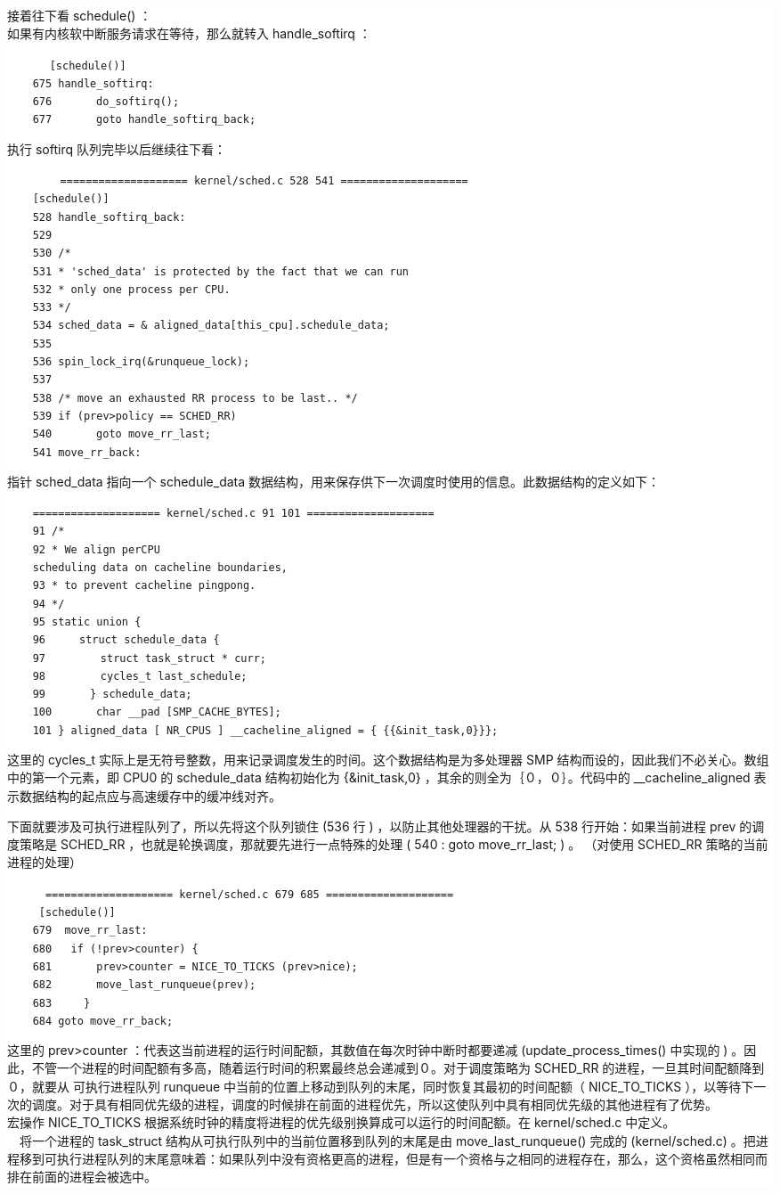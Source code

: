接着往下看 schedule() ：  
如果有内核软中断服务请求在等待，那么就转入 handle_softirq ：
```
	　 [schedule()]
	675 handle_softirq:
	676 　　　 do_softirq();
	677 　　　 goto handle_softirq_back;
```
执行 softirq 队列完毕以后继续往下看：
```
	　　 ==================== kernel/sched.c 528 541 ====================
	[schedule()]
	528 handle_softirq_back:
	529
	530 /*
	531 * 'sched_data' is protected by the fact that we can run
	532 * only one process per CPU.
	533 */
	534 sched_data = & aligned_data[this_cpu].schedule_data;
	535
	536 spin_lock_irq(&runqueue_lock);
	537
	538 /* move an exhausted RR process to be last.. */
	539 if (prev>policy == SCHED_RR)
	540 　　　 goto move_rr_last;
	541 move_rr_back:
```
指针 sched_data 指向一个 schedule_data 数据结构，用来保存供下一次调度时使用的信息。此数据结构的定义如下：
```
	==================== kernel/sched.c 91 101 ====================
	91 /*
	92 * We align perCPU
	scheduling data on cacheline boundaries,
	93 * to prevent cacheline pingpong.
	94 */
	95 static union {
	96 　　 struct schedule_data {
	97 　　　　 struct task_struct * curr;
	98 　　　　 cycles_t last_schedule;
	99 　　　 } schedule_data;
	100 　　　 char __pad [SMP_CACHE_BYTES];
	101 } aligned_data [ NR_CPUS ] __cacheline_aligned = { {{&init_task,0}}};
```
这里的 cycles_t 实际上是无符号整数，用来记录调度发生的时间。这个数据结构是为多处理器 SMP 结构而设的，因此我们不必关心。数组中的第一个元素，即 CPU0 的 schedule_data 结构初始化为 {&init_task,0} ，其余的则全为｛０，０｝。代码中的 __cacheline_aligned 表示数据结构的起点应与高速缓存中的缓冲线对齐。

下面就要涉及可执行进程队列了，所以先将这个队列锁住 (536 行 ) ，以防止其他处理器的干扰。从 538 行开始：如果当前进程 prev 的调度策略是 SCHED_RR ，也就是轮换调度，那就要先进行一点特殊的处理 ( 540 : goto move_rr_last; ) 。
（对使用 SCHED_RR 策略的当前进程的处理）
```
	  ==================== kernel/sched.c 679 685 ====================
	 [schedule()]
	679  move_rr_last:
	680   if (!prev>counter) {
	681       prev>counter = NICE_TO_TICKS (prev>nice);
	682       move_last_runqueue(prev);
	683     }
	684 goto move_rr_back;
```
  这里的 prev>counter ：代表这当前进程的运行时间配额，其数值在每次时钟中断时都要递减 (update_process_times() 中实现的 ) 。因此，不管一个进程的时间配额有多高，随着运行时间的积累最终总会递减到０。对于调度策略为 SCHED_RR 的进程，一旦其时间配额降到０，就要从 可执行进程队列 runqueue 中当前的位置上移动到队列的末尾，同时恢复其最初的时间配额（ NICE_TO_TICKS ），以等待下一次的调度。对于具有相同优先级的进程，调度的时候排在前面的进程优先，所以这使队列中具有相同优先级的其他进程有了优势。  
  宏操作 NICE_TO_TICKS 根据系统时钟的精度将进程的优先级别换算成可以运行的时间配额。在 kernel/sched.c 中定义。  
　将一个进程的 task_struct 结构从可执行队列中的当前位置移到队列的末尾是由 move_last_runqueue() 完成的 (kernel/sched.c) 。把进程移到可执行进程队列的末尾意味着：如果队列中没有资格更高的进程，但是有一个资格与之相同的进程存在，那么，这个资格虽然相同而排在前面的进程会被选中。
